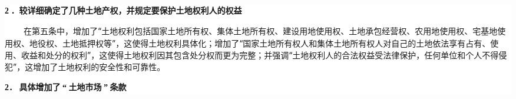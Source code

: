    <b>
    <span style="font-size:10.5pt;font-family:仿宋_GB2312;">
     2
    </span>
   </b>
   <b>
    <span style="font-size:10.5pt;font-family:仿宋_GB2312;">
     ．较详细确定了几种土地产权，并规定要保护土地权利人的权益
    </span>
   </b>
   <b>
    <span style="font-size:10.5pt;font-family:仿宋_GB2312;color:windowtext;">
    </span>
   </b>
  </p>
  <p class="MsoNormal">
   <span style="font-family:宋体;">
   </span>
  </p>
  <p style="text-indent:24.0pt;">
   <span style="font-size:10.5pt;">
    在第五条中，增加了“土地权利包括国家土地所有权、集体土地所有权、建设用地使用权、土地承包经营权、农用地使用权、宅基地使用权、地役权、土地抵押权等”，这使得土地权利具体化；增加了“国家土地所有权人和集体土地所有权人对自己的土地依法享有占有、使用、收益和处分的权利”，这使得土地权利因其包含处分权而更为完整；并强调“土地权利人的合法权益受法律保护，任何单位和个人不得侵犯”，这增加了土地权利的安全性和可靠性。
    <span>
    </span>
   </span>
  </p>
  <p>
   <span style="font-size:10.5pt;">
   </span>
  </p>
  <p style="margin-left:18.0pt;text-indent:-18.0pt;">
   <b>
    <span style="font-size:10.5pt;font-family:仿宋_GB2312;">
     2．
     <span style="font-weight:normal;font-size:7pt;font-family:'Times New Roman';">
     </span>
    </span>
   </b>
   <b>
    <span style="font-size:10.5pt;font-family:仿宋_GB2312;">
     具体增加了
    </span>
   </b>
   <b>
    <span style="font-size:10.5pt;font-family:仿宋_GB2312;">
     “
    </span>
   </b>
   <b>
    <span style="font-size:10.5pt;font-family:仿宋_GB2312;">
     土地市场
    </span>
   </b>
   <b>
    <span style="font-size:10.5pt;font-family:仿宋_GB2312;">
     ”
    </span>
   </b>
   <b>
    <span style="font-size:10.5pt;font-family:仿宋_GB2312;">
     条款
     <span>
